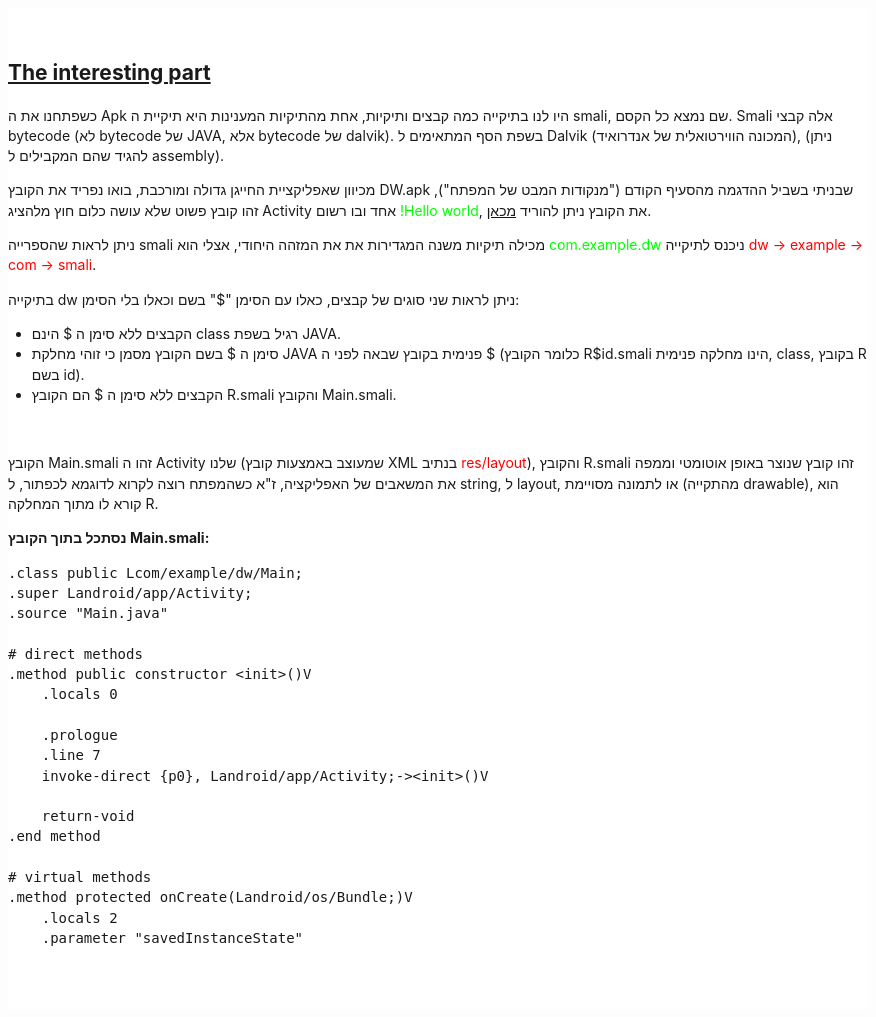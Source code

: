 &nbsp;

## <span style="text-decoration: underline;"><strong>The interesting part</strong></span>

כשפתחנו את ה Apk היו לנו בתיקייה כמה קבצים ותיקיות, אחת מהתיקיות המענינות היא תיקיית ה smali, שם נמצא כל הקסם. Smali אלה קבצי bytecode (לא bytecode של JAVA, אלא bytecode של dalvik). בשפת הסף המתאימים ל Dalvik (המכונה הווירטואלית של אנדרואיד), (ניתן להגיד שהם המקבילים ל assembly).

מכיוון שאפליקציית החייגן גדולה ומורכבת, בואו נפריד את הקובץ DW.apk שבניתי בשביל ההדגמה מהסעיף הקודם ("מנקודות המבט של המפתח"), זהו קובץ פשוט שלא עושה כלום חוץ מלהציג Activity אחד ובו רשום <span style="color: #00ff00;">!Hello world</span>, את הקובץ ניתן להוריד <a href="http://www.lifelongstudent.net/Files/DW.apk" target="_blank">מכאן</a>.

ניתן לראות שהספרייה smali מכילה תיקיות משנה המגדירות את את המזהה היחודי, אצלי הוא <span style="color: #00ff00;">com.example.dw</span> ניכנס לתיקייה <span style="color: #ff0000;">dw -> example -> com -> smali</span>.

בתיקייה dw ניתן לראות שני סוגים של קבצים, כאלו עם הסימן "$" בשם וכאלו בלי הסימן:

  * הקבצים ללא סימן ה $ הינם class רגיל בשפת JAVA.
  * סימן ה $ בשם הקובץ מסמן כי זוהי מחלקת JAVA פנימית בקובץ שבאה לפני ה $ (כלומר הקובץ R$id.smali הינו מחלקה פנימית, class, בקובץ R בשם id).
  * הקבצים ללא סימן ה $ הם הקובץ R.smali והקובץ Main.smali.

&nbsp;

הקובץ Main.smali זהו ה Activity שלנו (שמעוצב באמצעות קובץ XML בנתיב <span style="color: #ff0000;">res/layout</span>), והקובץ R.smali זהו קובץ שנוצר באופן אוטומטי וממפה את המשאבים של האפליקציה, ז"א כשהמפתח רוצה לקרוא לדוגמא לכפתור, ל string, ל layout, או לתמונה מסויימת (מהתקייה drawable), הוא קורא לו מתוך המחלקה R.

**נסתכל בתוך הקובץ Main.smali:**

<pre class="lang:default decode:true">.class public Lcom/example/dw/Main;
.super Landroid/app/Activity;
.source "Main.java"

# direct methods
.method public constructor &lt;init&gt;()V
    .locals 0

    .prologue
    .line 7
    invoke-direct {p0}, Landroid/app/Activity;-&gt;&lt;init&gt;()V

    return-void
.end method

# virtual methods
.method protected onCreate(Landroid/os/Bundle;)V
    .locals 2
    .parameter "savedInstanceState"
